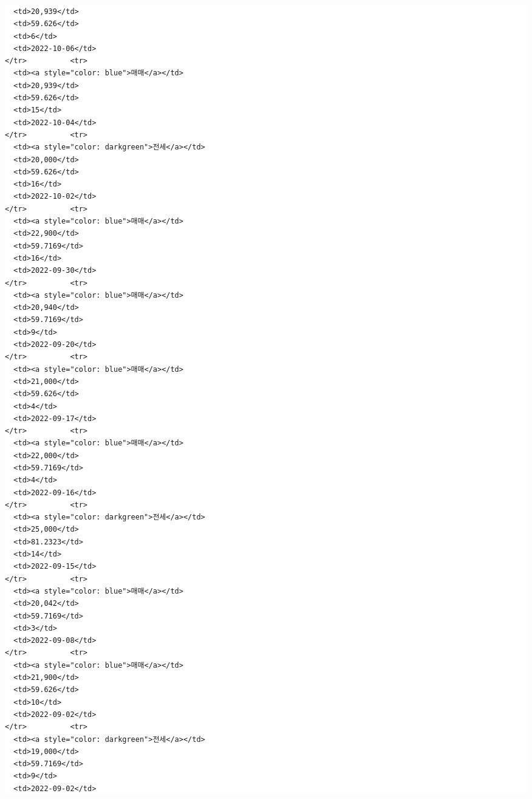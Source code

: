       <td>20,939</td>
      <td>59.626</td>
      <td>6</td>
      <td>2022-10-06</td>
    </tr>          <tr>
      <td><a style="color: blue">매매</a></td>
      <td>20,939</td>
      <td>59.626</td>
      <td>15</td>
      <td>2022-10-04</td>
    </tr>          <tr>
      <td><a style="color: darkgreen">전세</a></td>
      <td>20,000</td>
      <td>59.626</td>
      <td>16</td>
      <td>2022-10-02</td>
    </tr>          <tr>
      <td><a style="color: blue">매매</a></td>
      <td>22,900</td>
      <td>59.7169</td>
      <td>16</td>
      <td>2022-09-30</td>
    </tr>          <tr>
      <td><a style="color: blue">매매</a></td>
      <td>20,940</td>
      <td>59.7169</td>
      <td>9</td>
      <td>2022-09-20</td>
    </tr>          <tr>
      <td><a style="color: blue">매매</a></td>
      <td>21,000</td>
      <td>59.626</td>
      <td>4</td>
      <td>2022-09-17</td>
    </tr>          <tr>
      <td><a style="color: blue">매매</a></td>
      <td>22,000</td>
      <td>59.7169</td>
      <td>4</td>
      <td>2022-09-16</td>
    </tr>          <tr>
      <td><a style="color: darkgreen">전세</a></td>
      <td>25,000</td>
      <td>81.2323</td>
      <td>14</td>
      <td>2022-09-15</td>
    </tr>          <tr>
      <td><a style="color: blue">매매</a></td>
      <td>20,042</td>
      <td>59.7169</td>
      <td>3</td>
      <td>2022-09-08</td>
    </tr>          <tr>
      <td><a style="color: blue">매매</a></td>
      <td>21,900</td>
      <td>59.626</td>
      <td>10</td>
      <td>2022-09-02</td>
    </tr>          <tr>
      <td><a style="color: darkgreen">전세</a></td>
      <td>19,000</td>
      <td>59.7169</td>
      <td>9</td>
      <td>2022-09-02</td>
